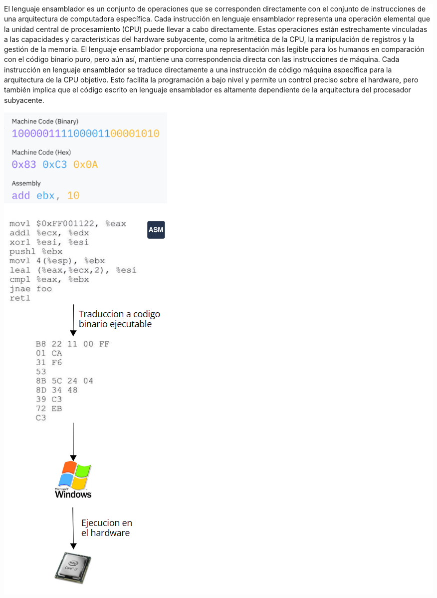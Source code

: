 El lenguaje ensamblador es un conjunto de operaciones que se corresponden directamente con el conjunto de instrucciones de una arquitectura de computadora específica. Cada instrucción en lenguaje ensamblador representa una operación elemental que la unidad central de procesamiento (CPU) puede llevar a cabo directamente. Estas operaciones están estrechamente vinculadas a las capacidades y características del hardware subyacente, como la aritmética de la CPU, la manipulación de registros y la gestión de la memoria.
El lenguaje ensamblador proporciona una representación más legible para los humanos en comparación con el código binario puro, pero aún así, mantiene una correspondencia directa con las instrucciones de máquina. Cada instrucción en lenguaje ensamblador se traduce directamente a una instrucción de código máquina específica para la arquitectura de la CPU objetivo. Esto facilita la programación a bajo nivel y permite un control preciso sobre el hardware, pero también implica que el código escrito en lenguaje ensamblador es altamente dependiente de la arquitectura del procesador subyacente.

![](images/image6.png)

![](images/image5.png)
